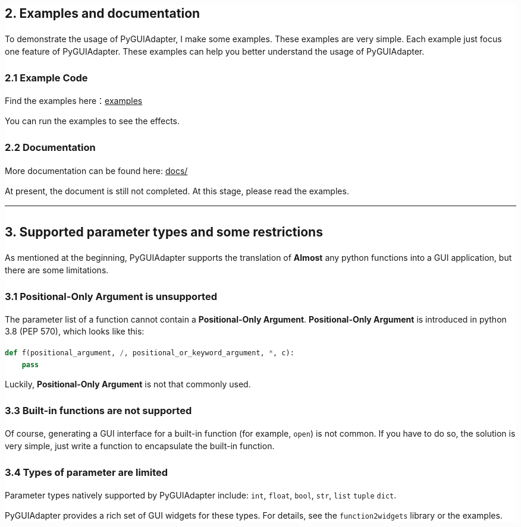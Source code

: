 
## 2. Examples and documentation

To demonstrate the usage of PyGUIAdapter, I make some examples. These examples are very simple. Each example just focus 
one feature of PyGUIAdapter. These examples can help you better understand the usage of PyGUIAdapter.


### 2.1 Example Code

Find the examples here：[examples](./examples)

You can run the examples to see the effects.

### 2.2 Documentation

More documentation can be found here: [docs/](./docs)

At present, the document is still not completed. At this stage, please read the examples.

---

## 3. Supported parameter types and some restrictions

As mentioned at the beginning, PyGUIAdapter supports the translation of **Almost** any python functions into a GUI 
application, but there are some limitations.

### 3.1 Positional-Only Argument is unsupported

The parameter list of a function cannot contain a **Positional-Only Argument**.
 **Positional-Only Argument** is introduced in python 3.8 (PEP 570), which looks like this:

```python
def f(positional_argument, /, positional_or_keyword_argument, *, c):
    pass
```

Luckily, **Positional-Only Argument** is not that commonly used.

### 3.3  Built-in functions are not supported

Of course,  generating a GUI interface for a built-in function (for example, `open`) is not common. If you have to do so,
the solution is very simple, just write a function to encapsulate the built-in function.

### 3.4 Types of parameter are limited

Parameter types natively supported by PyGUIAdapter include: `int`, `float`, `bool`, `str`, `list` `tuple` `dict`.

PyGUIAdapter provides a rich set of GUI widgets for these types. For details, see the `function2widgets` library or the 
examples.
